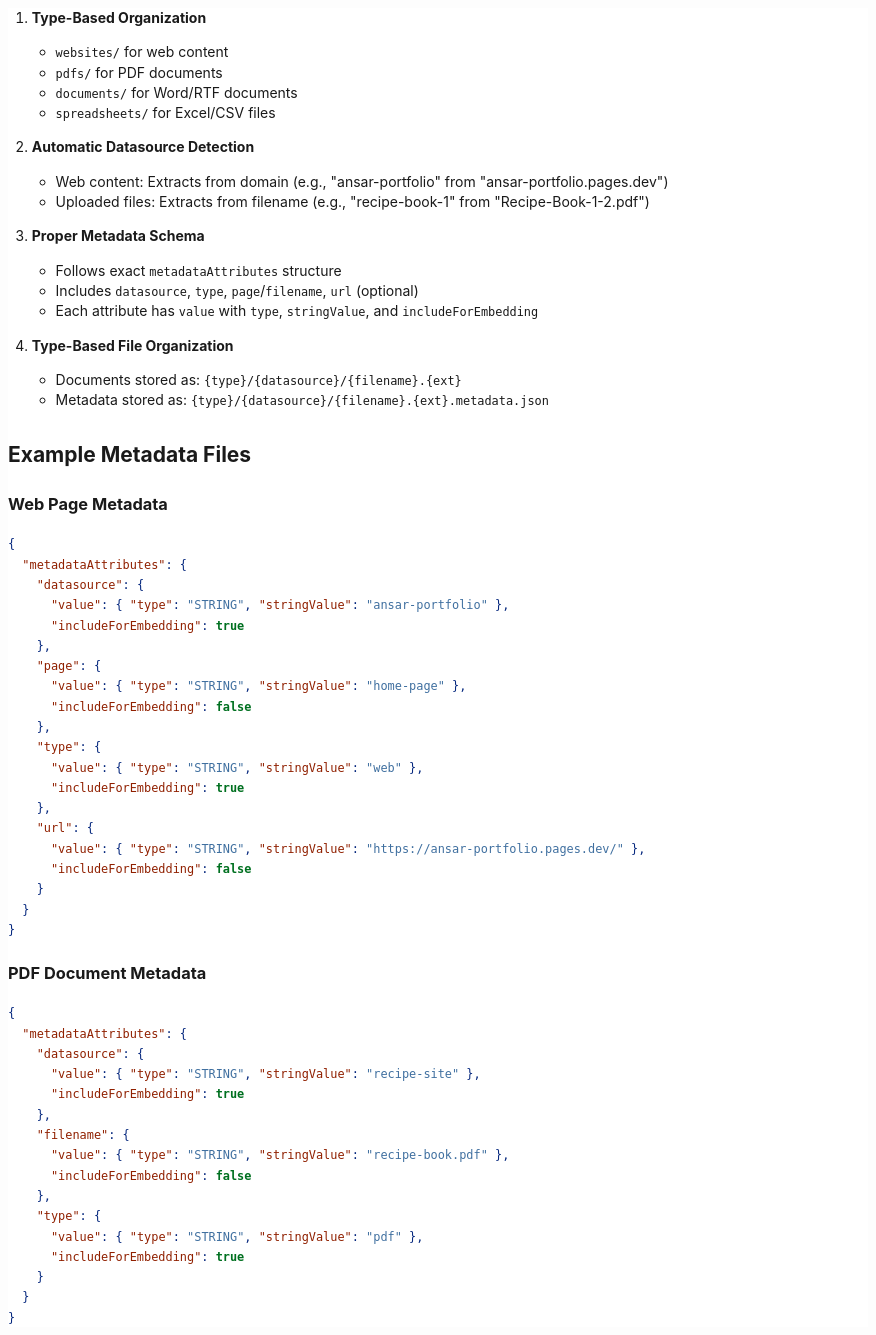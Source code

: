 1. **Type-Based Organization**
   - `websites/` for web content
   - `pdfs/` for PDF documents  
   - `documents/` for Word/RTF documents
   - `spreadsheets/` for Excel/CSV files

2. **Automatic Datasource Detection**
   - Web content: Extracts from domain (e.g., "ansar-portfolio" from "ansar-portfolio.pages.dev")
   - Uploaded files: Extracts from filename (e.g., "recipe-book-1" from "Recipe-Book-1-2.pdf")

3. **Proper Metadata Schema**
   - Follows exact `metadataAttributes` structure
   - Includes `datasource`, `type`, `page`/`filename`, `url` (optional)
   - Each attribute has `value` with `type`, `stringValue`, and `includeForEmbedding`

4. **Type-Based File Organization**
   - Documents stored as: `{type}/{datasource}/{filename}.{ext}`
   - Metadata stored as: `{type}/{datasource}/{filename}.{ext}.metadata.json`

## Example Metadata Files

### Web Page Metadata
```json
{
  "metadataAttributes": {
    "datasource": {
      "value": { "type": "STRING", "stringValue": "ansar-portfolio" },
      "includeForEmbedding": true
    },
    "page": {
      "value": { "type": "STRING", "stringValue": "home-page" },
      "includeForEmbedding": false
    },
    "type": {
      "value": { "type": "STRING", "stringValue": "web" },
      "includeForEmbedding": true
    },
    "url": {
      "value": { "type": "STRING", "stringValue": "https://ansar-portfolio.pages.dev/" },
      "includeForEmbedding": false
    }
  }
}
```

### PDF Document Metadata
```json
{
  "metadataAttributes": {
    "datasource": {
      "value": { "type": "STRING", "stringValue": "recipe-site" },
      "includeForEmbedding": true
    },
    "filename": {
      "value": { "type": "STRING", "stringValue": "recipe-book.pdf" },
      "includeForEmbedding": false
    },
    "type": {
      "value": { "type": "STRING", "stringValue": "pdf" },
      "includeForEmbedding": true
    }
  }
}
```
